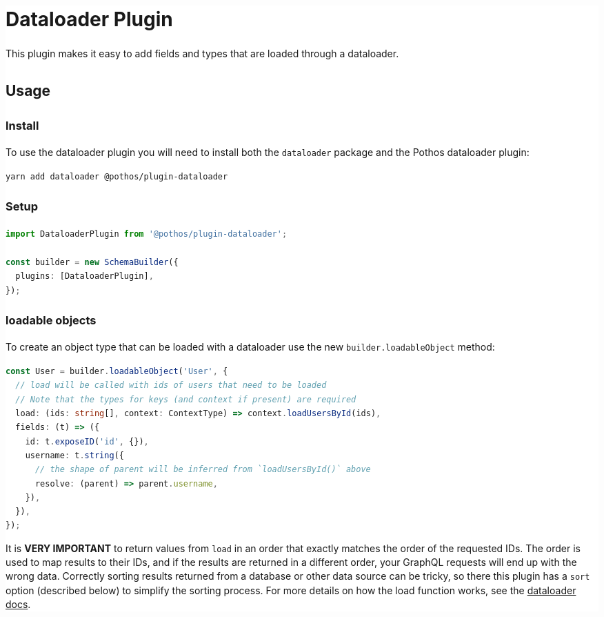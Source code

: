 # Dataloader Plugin

This plugin makes it easy to add fields and types that are loaded through a dataloader.

## Usage

### Install

To use the dataloader plugin you will need to install both the `dataloader` package and the Pothos
dataloader plugin:

```bash
yarn add dataloader @pothos/plugin-dataloader
```

### Setup

```typescript
import DataloaderPlugin from '@pothos/plugin-dataloader';

const builder = new SchemaBuilder({
  plugins: [DataloaderPlugin],
});
```

### loadable objects

To create an object type that can be loaded with a dataloader use the new `builder.loadableObject`
method:

```typescript
const User = builder.loadableObject('User', {
  // load will be called with ids of users that need to be loaded
  // Note that the types for keys (and context if present) are required
  load: (ids: string[], context: ContextType) => context.loadUsersById(ids),
  fields: (t) => ({
    id: t.exposeID('id', {}),
    username: t.string({
      // the shape of parent will be inferred from `loadUsersById()` above
      resolve: (parent) => parent.username,
    }),
  }),
});
```

It is **VERY IMPORTANT** to return values from `load` in an order that exactly matches the order of
the requested IDs. The order is used to map results to their IDs, and if the results are returned in
a different order, your GraphQL requests will end up with the wrong data. Correctly sorting results
returned from a database or other data source can be tricky, so there this plugin has a `sort`
option (described below) to simplify the sorting process. For more details on how the load function
works, see the [dataloader docs](https://github.com/graphql/dataloader#batch-function).
